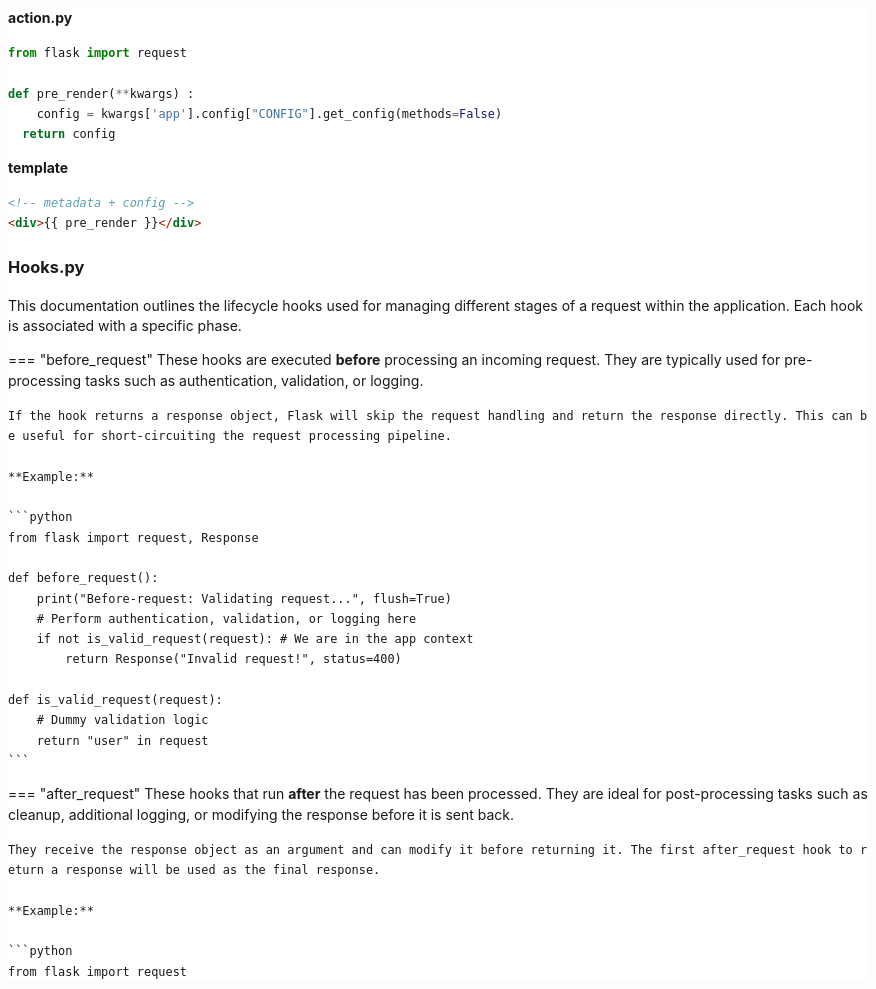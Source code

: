 **action.py**
```python
from flask import request

def pre_render(**kwargs) :
	config = kwargs['app'].config["CONFIG"].get_config(methods=False)
  return config
```

**template**
```html
<!-- metadata + config -->
<div>{{ pre_render }}</div>
```

### Hooks.py

This documentation outlines the lifecycle hooks used for managing different stages of a request within the application. Each hook is associated with a specific phase.

=== "before_request"
    These hooks are executed **before** processing an incoming request. They are typically used for pre-processing tasks such as authentication, validation, or logging.

    If the hook returns a response object, Flask will skip the request handling and return the response directly. This can be useful for short-circuiting the request processing pipeline.

    **Example:**

    ```python
    from flask import request, Response

    def before_request():
        print("Before-request: Validating request...", flush=True)
        # Perform authentication, validation, or logging here
        if not is_valid_request(request): # We are in the app context
            return Response("Invalid request!", status=400)

    def is_valid_request(request):
        # Dummy validation logic
        return "user" in request
    ```
=== "after_request"
    These hooks that run **after** the request has been processed. They are ideal for post-processing tasks such as cleanup, additional logging, or modifying the response before it is sent back.

    They receive the response object as an argument and can modify it before returning it. The first after_request hook to return a response will be used as the final response.

    **Example:**

    ```python
    from flask import request
